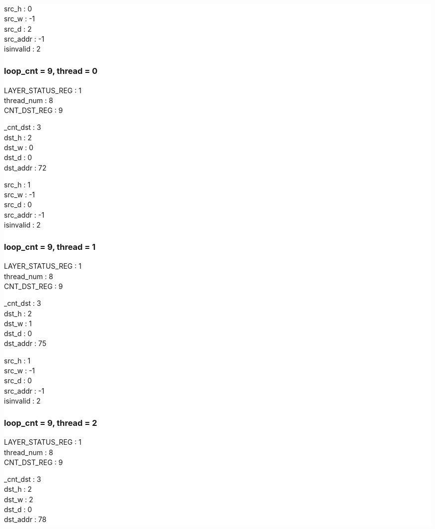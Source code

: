 src_h : 0  
src_w : -1  
src_d : 2  
src_addr : -1  
isinvalid : 2  


### loop_cnt = 9, thread = 0  

LAYER_STATUS_REG : 1  
thread_num : 8  
CNT_DST_REG : 9  

_cnt_dst : 3  
dst_h : 2  
dst_w : 0  
dst_d : 0  
dst_addr : 72  

src_h : 1  
src_w : -1  
src_d : 0  
src_addr : -1  
isinvalid : 2  

### loop_cnt = 9, thread = 1  

LAYER_STATUS_REG : 1  
thread_num : 8  
CNT_DST_REG : 9  

_cnt_dst : 3  
dst_h : 2  
dst_w : 1  
dst_d : 0  
dst_addr : 75  

src_h : 1  
src_w : -1  
src_d : 0  
src_addr : -1  
isinvalid : 2  

### loop_cnt = 9, thread = 2  

LAYER_STATUS_REG : 1  
thread_num : 8  
CNT_DST_REG : 9  

_cnt_dst : 3  
dst_h : 2  
dst_w : 2  
dst_d : 0  
dst_addr : 78  
